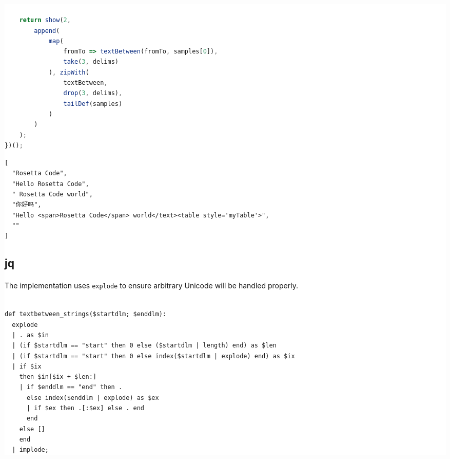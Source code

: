 ```javascript

    return show(2,
        append(
            map(
                fromTo => textBetween(fromTo, samples[0]),
                take(3, delims)
            ), zipWith(
                textBetween,
                drop(3, delims),
                tailDef(samples)
            )
        )
    );
})();
```

```txt
[
  "Rosetta Code",
  "Hello Rosetta Code",
  " Rosetta Code world",
  "你好吗",
  "Hello <span>Rosetta Code</span> world</text><table style='myTable'>",
  ""
]
```



## jq


The implementation uses `explode` to ensure arbitrary Unicode will be handled properly.

```jq

def textbetween_strings($startdlm; $enddlm):
  explode
  | . as $in
  | (if $startdlm == "start" then 0 else ($startdlm | length) end) as $len
  | (if $startdlm == "start" then 0 else index($startdlm | explode) end) as $ix
  | if $ix
    then $in[$ix + $len:]
    | if $enddlm == "end" then .
      else index($enddlm | explode) as $ex
      | if $ex then .[:$ex] else . end
      end
    else []
    end
  | implode;

```

